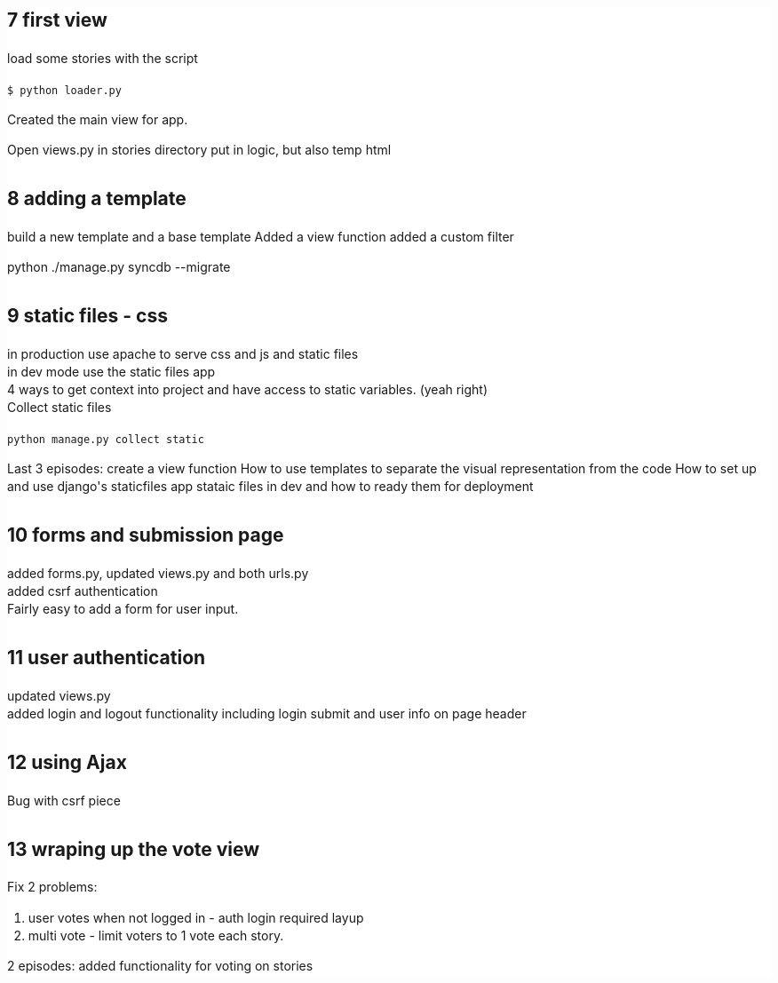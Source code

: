 ##  7 first view
load some stories with the script   

    $ python loader.py
Created the main view for app.

Open views.py in stories directory
put in logic, but also temp html


##  8 adding a template
build a new template and a base template
Added a view function
added a custom filter

python ./manage.py syncdb --migrate


##  9 static files  - css
in production use apache  to serve css and js and static files  
in dev mode use the static files app  
4 ways to get context into project and have access to static variables. (yeah right)  
Collect static files

    python manage.py collect static
 
 Last 3 episodes:
 create a view function
 How to use templates to separate the visual representation from the code
 How to set up and use django's staticfiles app
 stataic files in dev and how to ready them for deployment
 
##  10 forms and submission page
added forms.py, updated views.py and both urls.py  
added csrf authentication  
Fairly easy to add a form for user input.

##  11 user authentication
 updated views.py  
 added login and logout functionality including login submit and user info on page header
 
##  12 using Ajax
Bug with csrf piece
 
##  13 wraping up the vote view
Fix 2 problems:  
1. user votes when not logged in - auth login required layup  
2. multi vote - limit voters to 1 vote each story.

2 episodes: added functionality for voting on stories 

